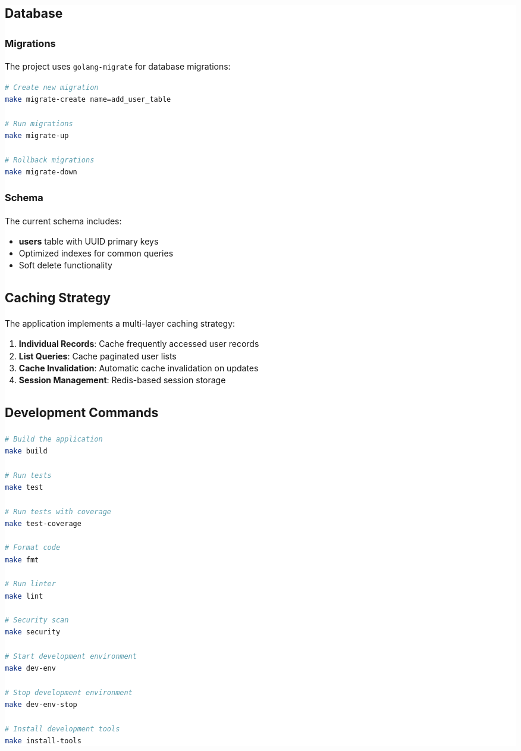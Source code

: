 ## Database

### Migrations

The project uses `golang-migrate` for database migrations:

```bash
# Create new migration
make migrate-create name=add_user_table

# Run migrations
make migrate-up

# Rollback migrations
make migrate-down
```

### Schema

The current schema includes:

- **users** table with UUID primary keys
- Optimized indexes for common queries
- Soft delete functionality

## Caching Strategy

The application implements a multi-layer caching strategy:

1. **Individual Records**: Cache frequently accessed user records
2. **List Queries**: Cache paginated user lists
3. **Cache Invalidation**: Automatic cache invalidation on updates
4. **Session Management**: Redis-based session storage

## Development Commands

```bash
# Build the application
make build

# Run tests
make test

# Run tests with coverage
make test-coverage

# Format code
make fmt

# Run linter
make lint

# Security scan
make security

# Start development environment
make dev-env

# Stop development environment
make dev-env-stop

# Install development tools
make install-tools
```

